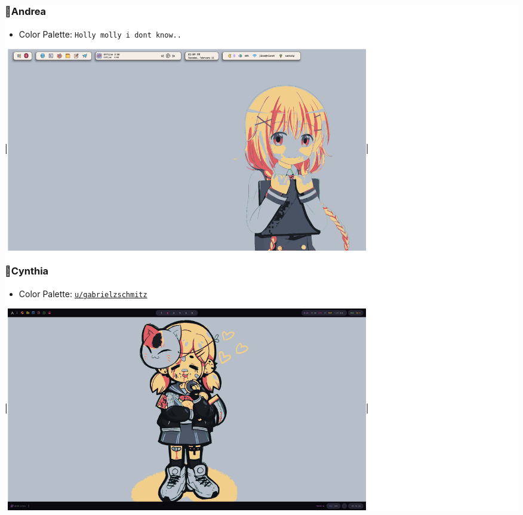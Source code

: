 
### 🌸Andrea

- Color Palette: <code>Holly molly i dont know..</code>

|<img src="assets/Screenshot_2023-02-21-05-09-37_1920x1080.png" alt="Andrea Rice" align="center" width="600px">|



### 🌸Cynthia

- Color Palette: <code>[u/gabrielzschmitz](https://www.reddit.com/user/gabrielzschmitz/)</code>

|<img src="assets/Screenshot_2023-02-21-05-09-55_1920x1080.png" alt="Cynthia Rice" align="center" width="600px">|
